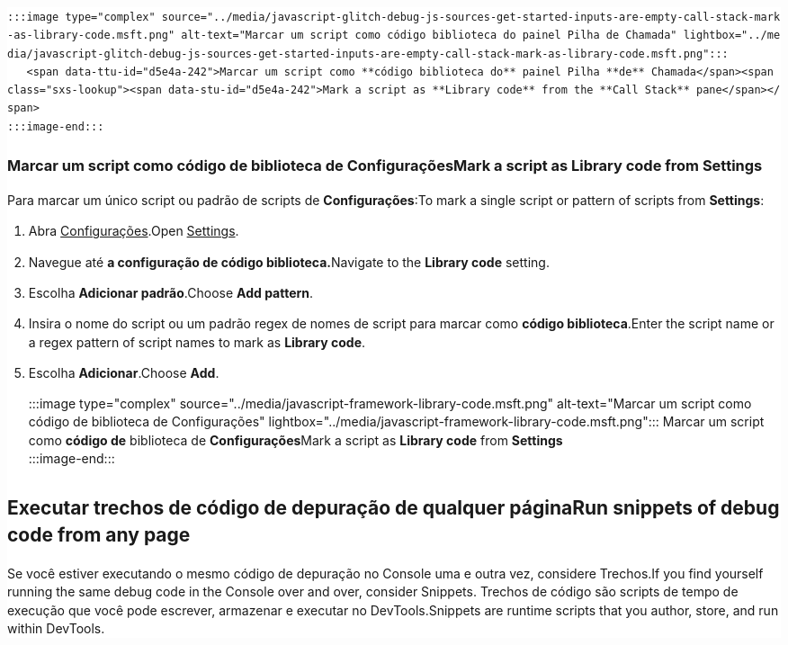     :::image type="complex" source="../media/javascript-glitch-debug-js-sources-get-started-inputs-are-empty-call-stack-mark-as-library-code.msft.png" alt-text="Marcar um script como código biblioteca do painel Pilha de Chamada" lightbox="../media/javascript-glitch-debug-js-sources-get-started-inputs-are-empty-call-stack-mark-as-library-code.msft.png":::
       <span data-ttu-id="d5e4a-242">Marcar um script como **código biblioteca do** painel Pilha **de** Chamada</span><span class="sxs-lookup"><span data-stu-id="d5e4a-242">Mark a script as **Library code** from the **Call Stack** pane</span></span>  
    :::image-end:::  
    
### <a name="mark-a-script-as-library-code-from-settings"></a><span data-ttu-id="d5e4a-243">Marcar um script como código de biblioteca de Configurações</span><span class="sxs-lookup"><span data-stu-id="d5e4a-243">Mark a script as Library code from Settings</span></span>  

<span data-ttu-id="d5e4a-244">Para marcar um único script ou padrão de scripts de **Configurações**:</span><span class="sxs-lookup"><span data-stu-id="d5e4a-244">To mark a single script or pattern of scripts from **Settings**:</span></span>  

1.  <span data-ttu-id="d5e4a-245">Abra [Configurações][DevToolsCustomize].</span><span class="sxs-lookup"><span data-stu-id="d5e4a-245">Open [Settings][DevToolsCustomize].</span></span>  
1.  <span data-ttu-id="d5e4a-246">Navegue até **a configuração de código biblioteca.**</span><span class="sxs-lookup"><span data-stu-id="d5e4a-246">Navigate to the **Library code** setting.</span></span>  
1.  <span data-ttu-id="d5e4a-247">Escolha **Adicionar padrão**.</span><span class="sxs-lookup"><span data-stu-id="d5e4a-247">Choose **Add pattern**.</span></span>  
1.  <span data-ttu-id="d5e4a-248">Insira o nome do script ou um padrão regex de nomes de script para marcar como **código biblioteca**.</span><span class="sxs-lookup"><span data-stu-id="d5e4a-248">Enter the script name or a regex pattern of script names to mark as **Library code**.</span></span>  
1.  <span data-ttu-id="d5e4a-249">Escolha **Adicionar**.</span><span class="sxs-lookup"><span data-stu-id="d5e4a-249">Choose **Add**.</span></span>  
    
    :::image type="complex" source="../media/javascript-framework-library-code.msft.png" alt-text="Marcar um script como código de biblioteca de Configurações" lightbox="../media/javascript-framework-library-code.msft.png":::
       <span data-ttu-id="d5e4a-251">Marcar um script como **código de** biblioteca de **Configurações**</span><span class="sxs-lookup"><span data-stu-id="d5e4a-251">Mark a script as **Library code** from **Settings**</span></span>  
    :::image-end:::  
    
## <a name="run-snippets-of-debug-code-from-any-page"></a><span data-ttu-id="d5e4a-252">Executar trechos de código de depuração de qualquer página</span><span class="sxs-lookup"><span data-stu-id="d5e4a-252">Run snippets of debug code from any page</span></span>  

<span data-ttu-id="d5e4a-253">Se você estiver executando o mesmo código de depuração no Console uma e outra vez, considere Trechos.</span><span class="sxs-lookup"><span data-stu-id="d5e4a-253">If you find yourself running the same debug code in the Console over and over, consider Snippets.</span></span>  <span data-ttu-id="d5e4a-254">Trechos de código são scripts de tempo de execução que você pode escrever, armazenar e executar no DevTools.</span><span class="sxs-lookup"><span data-stu-id="d5e4a-254">Snippets are runtime scripts that you author, store, and run within DevTools.</span></span>  


[DevToolsJavascriptBreakpoints]: ./breakpoints.md "Como pausar seu código com pontos de interrupção Microsoft Edge DevTools | Microsoft Docs"  
[DevToolsJavascriptDisable]: ./disable.md "Desabilitar JavaScript com Microsoft Edge DevTools | Microsoft Docs"  
[DevToolsJavascriptGetStarted]: ./index.md "Começar a depurar JavaScript no Microsoft Edge DevTools | Microsoft Docs"  
[DevToolsJavascriptSnippets]: ./snippets.md "Execute trechos de código do JavaScript em qualquer página com Microsoft Edge DevTools | Microsoft Docs"  
[DevToolsSourcesIndex]: ../sources/index.md "Visão geral da ferramenta Sources | Microsoft Docs"  
[DevToolsCustomize]: ../customize/index.md "Personalizar Microsoft Edge DevTools | Microsoft Docs"  
[CCA4IL]: https://creativecommons.org/licenses/by/4.0  
[CCby4Image]: https://i.creativecommons.org/l/by/4.0/88x31.png  
[GoogleSitePolicies]: https://developers.google.com/terms/site-policies  
[KayceBasques]: https://developers.google.com/web/resources/contributors#kayce-basques  